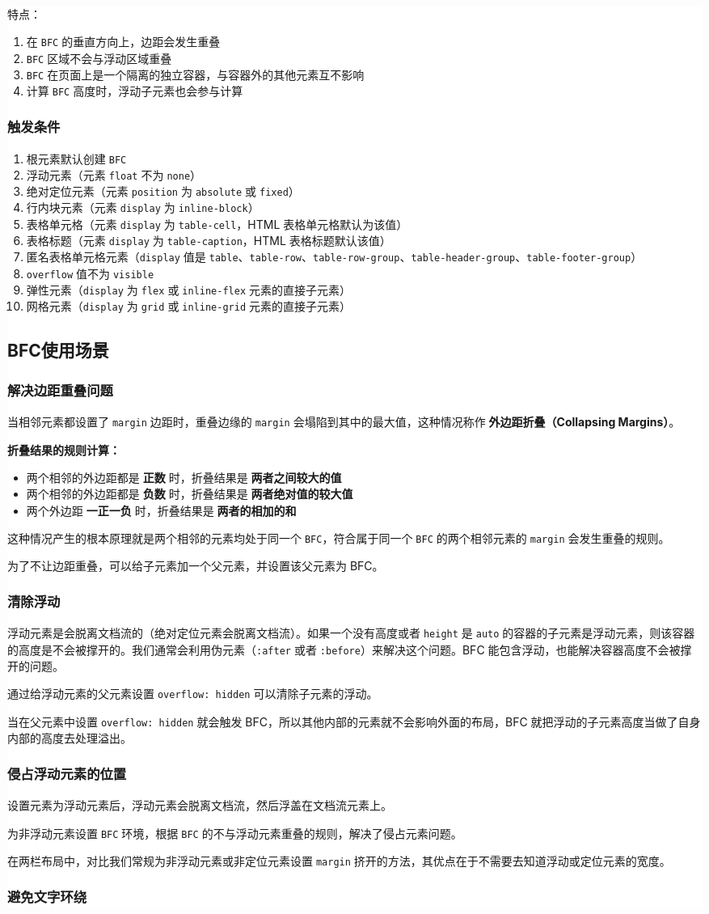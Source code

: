 特点：

1. 在 `BFC` 的垂直方向上，边距会发生重叠
2. `BFC` 区域不会与浮动区域重叠
3. `BFC` 在页面上是一个隔离的独立容器，与容器外的其他元素互不影响
4. 计算 `BFC` 高度时，浮动子元素也会参与计算

### 触发条件

1. 根元素默认创建 `BFC`
2. 浮动元素（元素 `float` 不为 `none`）
3. 绝对定位元素（元素 `position` 为 `absolute` 或 `fixed`）
4. 行内块元素（元素 `display` 为 `inline-block`）
5. 表格单元格（元素 `display` 为 `table-cell`，HTML 表格单元格默认为该值）
6. 表格标题（元素 `display` 为 `table-caption`，HTML 表格标题默认该值）
7. 匿名表格单元格元素（`display` 值是 `table`、`table-row`、`table-row-group`、`table-header-group`、`table-footer-group`）
8. `overflow` 值不为 `visible`
9. 弹性元素（`display` 为 `flex` 或 `inline-flex` 元素的直接子元素）
10. 网格元素（`display` 为 `grid` 或 `inline-grid` 元素的直接子元素）

## BFC使用场景

### 解决边距重叠问题

当相邻元素都设置了 `margin` 边距时，重叠边缘的 `margin` 会塌陷到其中的最大值，这种情况称作 **外边距折叠（Collapsing Margins）**。

**折叠结果的规则计算：**

- 两个相邻的外边距都是 **正数** 时，折叠结果是 **两者之间较大的值**
- 两个相邻的外边距都是 **负数** 时，折叠结果是 **两者绝对值的较大值**
- 两个外边距 **一正一负** 时，折叠结果是 **两者的相加的和**

这种情况产生的根本原理就是两个相邻的元素均处于同一个 `BFC`，符合属于同一个 `BFC` 的两个相邻元素的 `margin` 会发生重叠的规则。

为了不让边距重叠，可以给子元素加一个父元素，并设置该父元素为 BFC。

### 清除浮动

浮动元素是会脱离文档流的（绝对定位元素会脱离文档流）。如果一个没有高度或者 `height` 是 `auto` 的容器的子元素是浮动元素，则该容器的高度是不会被撑开的。我们通常会利用伪元素（`:after` 或者 `:before`）来解决这个问题。BFC 能包含浮动，也能解决容器高度不会被撑开的问题。

通过给浮动元素的父元素设置 `overflow: hidden` 可以清除子元素的浮动。

当在父元素中设置 `overflow: hidden` 就会触发 BFC，所以其他内部的元素就不会影响外面的布局，BFC 就把浮动的子元素高度当做了自身内部的高度去处理溢出。

### 侵占浮动元素的位置

设置元素为浮动元素后，浮动元素会脱离文档流，然后浮盖在文档流元素上。

为非浮动元素设置 `BFC` 环境，根据 `BFC` 的不与浮动元素重叠的规则，解决了侵占元素问题。

在两栏布局中，对比我们常规为非浮动元素或非定位元素设置 `margin` 挤开的方法，其优点在于不需要去知道浮动或定位元素的宽度。

### 避免文字环绕
